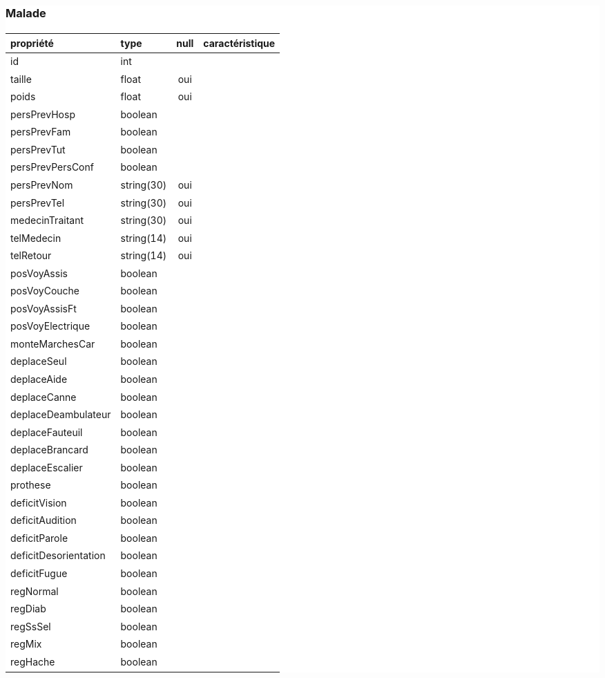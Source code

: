 
### Malade
| propriété               | type        | null  | caractéristique        |
| :---------------------- | :---------- | :---: | :--------------------- |
| id                      | int         |       |                        |
| taille                  | float       | oui   |                        |
| poids                   | float       | oui   |                        |
| persPrevHosp            | boolean     |       |                        |
| persPrevFam             | boolean     |       |                        |
| persPrevTut             | boolean     |       |                        |
| persPrevPersConf        | boolean     |       |                        |
| persPrevNom             | string(30)  | oui   |                        |
| persPrevTel             | string(30)  | oui   |                        |
| medecinTraitant         | string(30)  | oui   |                        |
| telMedecin              | string(14)  | oui   |                        |
| telRetour               | string(14)  | oui   |                        |
| posVoyAssis             | boolean     |       |                        |
| posVoyCouche            | boolean     |       |                        |
| posVoyAssisFt           | boolean     |       |                        |
| posVoyElectrique        | boolean     |       |                        |
| monteMarchesCar         | boolean     |       |                        |
| deplaceSeul             | boolean     |       |                        |
| deplaceAide             | boolean     |       |                        |
| deplaceCanne            | boolean     |       |                        |
| deplaceDeambulateur     | boolean     |       |                        |
| deplaceFauteuil         | boolean     |       |                        |
| deplaceBrancard         | boolean     |       |                        |
| deplaceEscalier         | boolean     |       |                        |
| prothese                | boolean     |       |                        |
| deficitVision           | boolean     |       |                        |
| deficitAudition         | boolean     |       |                        |
| deficitParole           | boolean     |       |                        |
| deficitDesorientation   | boolean     |       |                        |
| deficitFugue            | boolean     |       |                        |
| regNormal               | boolean     |       |                        |
| regDiab                 | boolean     |       |                        |
| regSsSel                | boolean     |       |                        |
| regMix                  | boolean     |       |                        |
| regHache                | boolean     |       |                        |